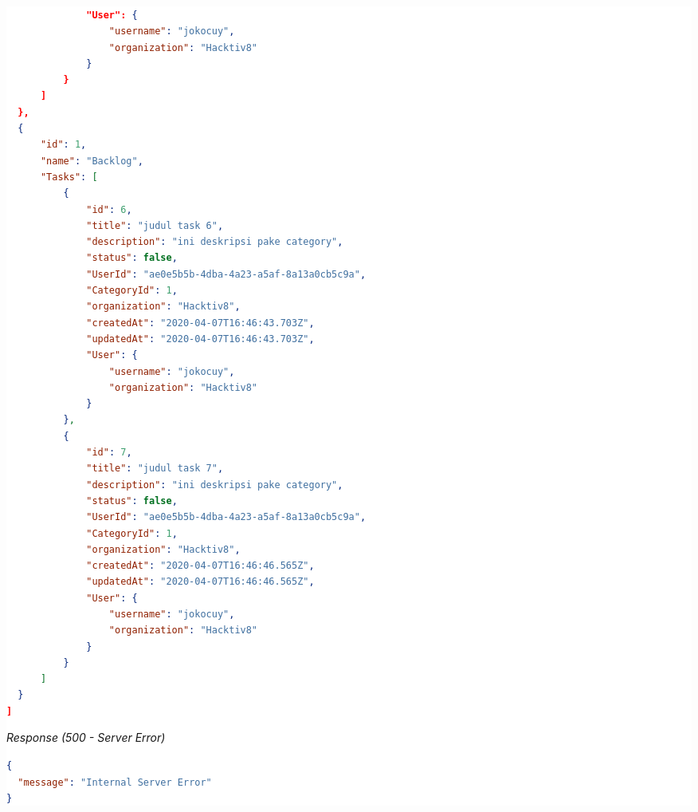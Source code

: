 ```json
              "User": {
                  "username": "jokocuy",
                  "organization": "Hacktiv8"
              }
          }
      ]
  },
  {
      "id": 1,
      "name": "Backlog",
      "Tasks": [
          {
              "id": 6,
              "title": "judul task 6",
              "description": "ini deskripsi pake category",
              "status": false,
              "UserId": "ae0e5b5b-4dba-4a23-a5af-8a13a0cb5c9a",
              "CategoryId": 1,
              "organization": "Hacktiv8",
              "createdAt": "2020-04-07T16:46:43.703Z",
              "updatedAt": "2020-04-07T16:46:43.703Z",
              "User": {
                  "username": "jokocuy",
                  "organization": "Hacktiv8"
              }
          },
          {
              "id": 7,
              "title": "judul task 7",
              "description": "ini deskripsi pake category",
              "status": false,
              "UserId": "ae0e5b5b-4dba-4a23-a5af-8a13a0cb5c9a",
              "CategoryId": 1,
              "organization": "Hacktiv8",
              "createdAt": "2020-04-07T16:46:46.565Z",
              "updatedAt": "2020-04-07T16:46:46.565Z",
              "User": {
                  "username": "jokocuy",
                  "organization": "Hacktiv8"
              }
          }
      ]
  }
]
```
_Response (500 - Server Error)_
```json
{
  "message": "Internal Server Error"
}
```
